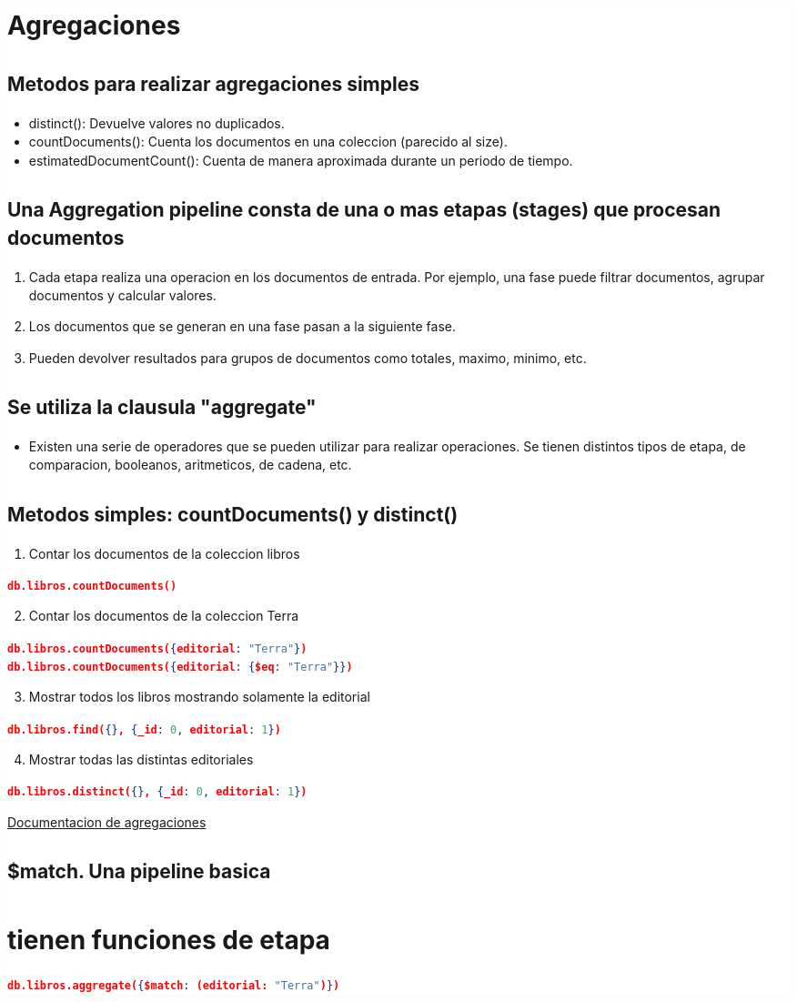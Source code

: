 # Agregaciones

## Metodos para realizar agregaciones simples

- distinct(): Devuelve valores no duplicados.
- countDocuments(): Cuenta los documentos en una coleccion (parecido al size).
- estimatedDocumentCount(): Cuenta de manera aproximada durante un periodo de tiempo.

## Una Aggregation pipeline consta de una o mas etapas (stages) que procesan documentos

1. Cada etapa realiza una operacion en los documentos de entrada. Por ejemplo, una fase puede filtrar documentos, agrupar documentos y calcular valores.

2. Los documentos que se generan en una fase pasan a la siguiente fase. 

3. Pueden devolver resultados para grupos de documentos como totales, maximo, minimo, etc. 

## Se utiliza la clausula "aggregate" 

- Existen una serie de operadores que se pueden utilizar para realizar operaciones. Se tienen distintos tipos de etapa, de comparacion, booleanos, aritmeticos, de cadena, etc.

## Metodos simples: countDocuments() y distinct() 

1. Contar los documentos de la coleccion libros 
```json
db.libros.countDocuments()
```

2. Contar los documentos de la coleccion Terra
```json
db.libros.countDocuments({editorial: "Terra"})
db.libros.countDocuments({editorial: {$eq: "Terra"}})
```

3. Mostrar todos los libros mostrando solamente la editorial
```json
db.libros.find({}, {_id: 0, editorial: 1})
```

4. Mostrar todas las distintas editoriales 
```json
db.libros.distinct({}, {_id: 0, editorial: 1})
```

[Documentacion de agregaciones](https://www.mongodb.com/docs/manual/aggregation/)

## $match. Una pipeline basica
# tienen funciones de etapa
```json
db.libros.aggregate({$match: (editorial: "Terra")})
```
